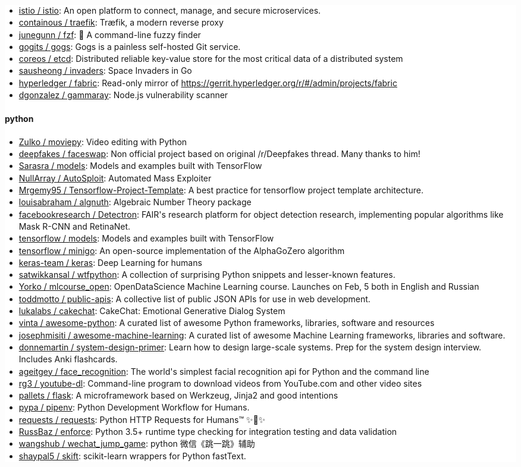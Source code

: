 * [istio / istio](https://github.com/istio/istio):  An open platform to connect, manage, and secure microservices.
* [containous / traefik](https://github.com/containous/traefik):  Træfik, a modern reverse proxy
* [junegunn / fzf](https://github.com/junegunn/fzf):  🌸 A command-line fuzzy finder
* [gogits / gogs](https://github.com/gogits/gogs):  Gogs is a painless self-hosted Git service.
* [coreos / etcd](https://github.com/coreos/etcd):  Distributed reliable key-value store for the most critical data of a distributed system
* [sausheong / invaders](https://github.com/sausheong/invaders):  Space Invaders in Go
* [hyperledger / fabric](https://github.com/hyperledger/fabric):  Read-only mirror of https://gerrit.hyperledger.org/r/#/admin/projects/fabric
* [dgonzalez / gammaray](https://github.com/dgonzalez/gammaray):  Node.js vulnerability scanner

#### python

* [Zulko / moviepy](https://github.com/Zulko/moviepy):  Video editing with Python
* [deepfakes / faceswap](https://github.com/deepfakes/faceswap):  Non official project based on original /r/Deepfakes thread. Many thanks to him!
* [Sarasra / models](https://github.com/Sarasra/models):  Models and examples built with TensorFlow
* [NullArray / AutoSploit](https://github.com/NullArray/AutoSploit):  Automated Mass Exploiter
* [Mrgemy95 / Tensorflow-Project-Template](https://github.com/Mrgemy95/Tensorflow-Project-Template):  A best practice for tensorflow project template architecture.
* [louisabraham / algnuth](https://github.com/louisabraham/algnuth):  Algebraic Number Theory package
* [facebookresearch / Detectron](https://github.com/facebookresearch/Detectron):  FAIR's research platform for object detection research, implementing popular algorithms like Mask R-CNN and RetinaNet.
* [tensorflow / models](https://github.com/tensorflow/models):  Models and examples built with TensorFlow
* [tensorflow / minigo](https://github.com/tensorflow/minigo):  An open-source implementation of the AlphaGoZero algorithm
* [keras-team / keras](https://github.com/keras-team/keras):  Deep Learning for humans
* [satwikkansal / wtfpython](https://github.com/satwikkansal/wtfpython):  A collection of surprising Python snippets and lesser-known features.
* [Yorko / mlcourse_open](https://github.com/Yorko/mlcourse_open):  OpenDataScience Machine Learning course. Launches on Feb, 5 both in English and Russian
* [toddmotto / public-apis](https://github.com/toddmotto/public-apis):  A collective list of public JSON APIs for use in web development.
* [lukalabs / cakechat](https://github.com/lukalabs/cakechat):  CakeChat: Emotional Generative Dialog System
* [vinta / awesome-python](https://github.com/vinta/awesome-python):  A curated list of awesome Python frameworks, libraries, software and resources
* [josephmisiti / awesome-machine-learning](https://github.com/josephmisiti/awesome-machine-learning):  A curated list of awesome Machine Learning frameworks, libraries and software.
* [donnemartin / system-design-primer](https://github.com/donnemartin/system-design-primer):  Learn how to design large-scale systems. Prep for the system design interview. Includes Anki flashcards.
* [ageitgey / face_recognition](https://github.com/ageitgey/face_recognition):  The world's simplest facial recognition api for Python and the command line
* [rg3 / youtube-dl](https://github.com/rg3/youtube-dl):  Command-line program to download videos from YouTube.com and other video sites
* [pallets / flask](https://github.com/pallets/flask):  A microframework based on Werkzeug, Jinja2 and good intentions
* [pypa / pipenv](https://github.com/pypa/pipenv):  Python Development Workflow for Humans.
* [requests / requests](https://github.com/requests/requests):  Python HTTP Requests for Humans™ ✨🍰✨
* [RussBaz / enforce](https://github.com/RussBaz/enforce):  Python 3.5+ runtime type checking for integration testing and data validation
* [wangshub / wechat_jump_game](https://github.com/wangshub/wechat_jump_game):  python 微信《跳一跳》辅助
* [shaypal5 / skift](https://github.com/shaypal5/skift):  scikit-learn wrappers for Python fastText.
